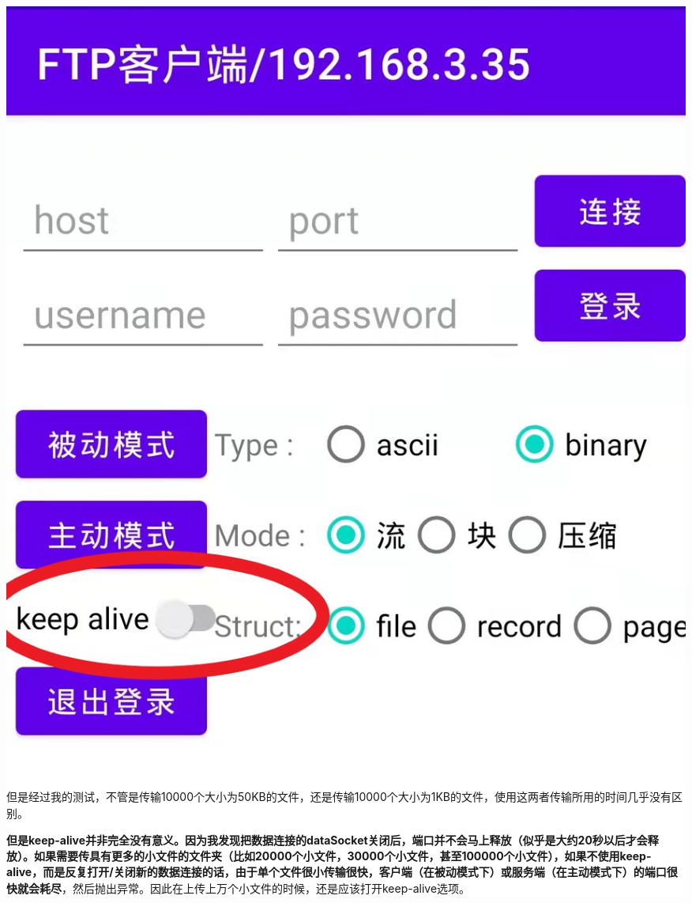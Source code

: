 ![keep_alive](./pictures/keep_alive.jpg)

但是经过我的测试，不管是传输10000个大小为50KB的文件，还是传输10000个大小为1KB的文件，使用这两者传输所用的时间几乎没有区别。

**但是keep-alive并非完全没有意义。**因为我发现把数据连接的dataSocket关闭后，**端口并不会马上释放（似乎是大约20秒以后才会释放）**。如果需要传具有更多的小文件的文件夹（比如20000个小文件，30000个小文件，甚至100000个小文件），如果不使用keep-alive，而是反复打开/关闭新的数据连接的话，由于单个文件很小传输很快**，客户端（在被动模式下）或服务端（在主动模式下）的端口很快就会耗尽**，然后抛出异常。因此在上传上万个小文件的时候，还是应该打开keep-alive选项。
